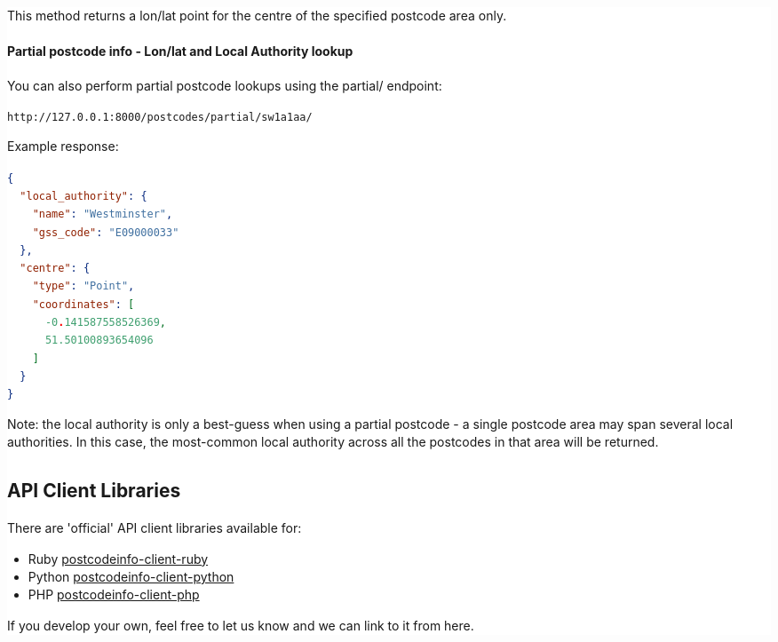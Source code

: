 This method returns a lon/lat point for the centre of the specified postcode area only.

#### Partial postcode info - Lon/lat and Local Authority lookup

You can also perform partial postcode lookups using the partial/ endpoint:

```
http://127.0.0.1:8000/postcodes/partial/sw1a1aa/
```

Example response:

```json
{
  "local_authority": {
    "name": "Westminster",
    "gss_code": "E09000033"
  },
  "centre": {
    "type": "Point",
    "coordinates": [
      -0.141587558526369,
      51.50100893654096
    ]
  }
}
```

Note: the local authority is only a best-guess when using a partial postcode - a single postcode area may span several local authorities. In this case, the most-common local authority across all the postcodes in that area will be returned.

## API Client Libraries

There are 'official' API client libraries available for:
- Ruby [postcodeinfo-client-ruby](https://github.com/ministryofjustice/postcodeinfo-client-ruby)
- Python [postcodeinfo-client-python](https://github.com/ministryofjustice/postcodeinfo-client-python)
- PHP [postcodeinfo-client-php](https://github.com/ministryofjustice/postcodeinfo-client-php)

If you develop your own, feel free to let us know and we can link to it from here. 

